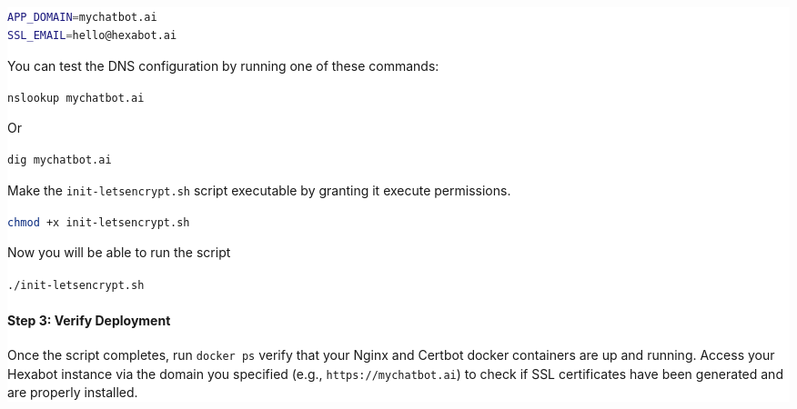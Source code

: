 ```sh
APP_DOMAIN=mychatbot.ai
SSL_EMAIL=hello@hexabot.ai
```

You can test the DNS configuration by running one of these commands:

```sh
nslookup mychatbot.ai
```

Or

```sh
dig mychatbot.ai
```

Make the `init-letsencrypt.sh` script executable by granting it execute permissions.

```sh
chmod +x init-letsencrypt.sh
```

Now you will be able to run the script

```sh
./init-letsencrypt.sh
```

#### Step 3: Verify Deployment

Once the script completes, run `docker ps` verify that your Nginx and Certbot docker containers are up and running. Access your Hexabot instance via the domain you specified (e.g., `https://mychatbot.ai`) to check if SSL certificates have been generated and are properly installed.
